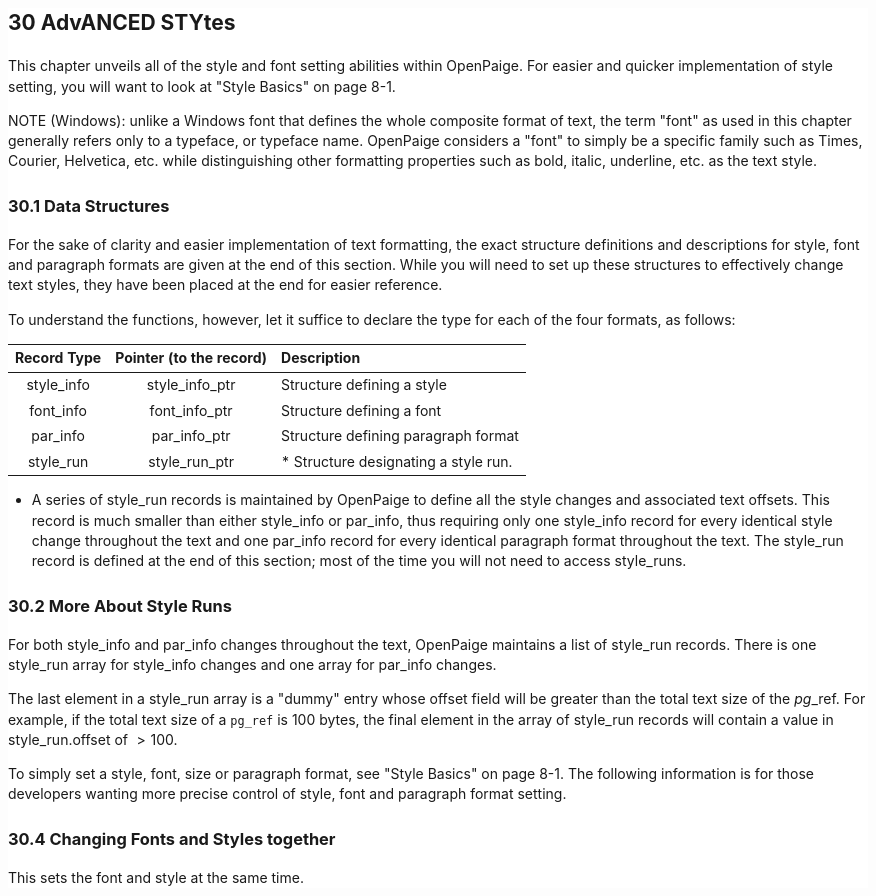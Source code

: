 
## 30 AdvANCED STYtes

This chapter unveils all of the style and font setting abilities within OpenPaige. For easier and quicker implementation of style setting, you will want to look at "Style Basics" on page 8-1.

NOTE (Windows): unlike a Windows font that defines the whole composite format of text, the term "font" as used in this chapter generally refers only to a typeface, or typeface name. OpenPaige considers a "font" to simply be a specific family such as Times, Courier, Helvetica, etc. while distinguishing other formatting properties such as bold, italic, underline, etc. as the text style.

### 30.1 Data Structures

For the sake of clarity and easier implementation of text formatting, the exact structure definitions and descriptions for style, font and paragraph formats are given at the end of this section. While you will need to set up these structures to effectively change text styles, they have been placed at the end for easier reference.

To understand the functions, however, let it suffice to declare the type for each of the four formats, as follows:

| Record Type | Pointer (to the record) | Description |
| :---: | :---: | :--- |
| style_info | style_info_ptr | Structure defining a style |
| font_info | font_info_ptr | Structure defining a font |
| par_info | par_info_ptr | Structure defining paragraph format |
| style_run | style_run_ptr | * Structure designating a style run. |

* A series of style_run records is maintained by OpenPaige to define all the style changes and associated text offsets. This record is much smaller than either style_info or par_info, thus requiring only one style_info record for every identical style change throughout the text and one par_info record for every identical paragraph format throughout the text. The style_run record is defined at the end of this section; most of the time you will not need to access style_runs.


### 30.2 More About Style Runs

For both style_info and par_info changes throughout the text, OpenPaige maintains a list of style_run records. There is one style_run array for style_info changes and one array for par_info changes.

The last element in a style_run array is a "dummy" entry whose offset field will be greater than the total text size of the $p g \_$ref. For example, if the total text size of a `pg_ref` is 100 bytes, the final element in the array of style_run records will contain a value in style_run.offset of $>100$.

To simply set a style, font, size or paragraph format, see "Style Basics" on page 8-1. The following information is for those developers wanting more precise control of style, font and paragraph format setting.

### 30.4 Changing Fonts and Styles together

This sets the font and style at the same time.
